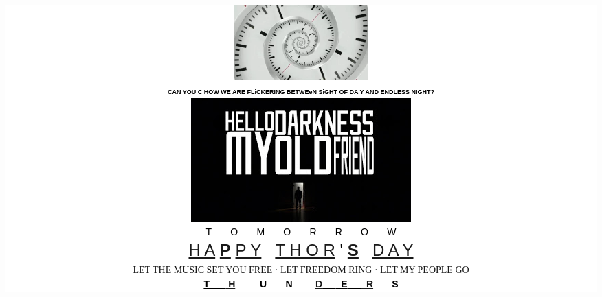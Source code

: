 <div dir="ltr"><div class="gmail_quote"><div dir="ltr"><div class="gmail_quote"><div dir="ltr"><div class="gmail_quote"><div dir="ltr"><div class="gmail_quote"><div dir="ltr"><div style="text-align: center;"><div style="color: rgb(0 , 0 , 0); font-family: &quot;verdana&quot; , &quot;arial&quot; , &quot;helvetica&quot; , sans-serif; text-align: center;"><a class="gmail-m_6846918832489143202gmail-m_6765577651075135032gmail-m_2091598497634311818gmail-m_5623300611202110519playable gmail-m_6846918832489143202gmail-m_6765577651075135032gmail-m_2091598497634311818gmail-playable gmail-m_6846918832489143202gmail-m_6765577651075135032gmail-playable gmail-m_6846918832489143202gmail-playable gmail-playable" href="https://www.youtube.com/watch?v=Dtwhc4471c0" target="_blank"><img alt="" height="109" src="reqs/media1.giphy.com/media/toDMp9TPoSEUw/200.webp#21-grid1" style="margin-right: 0px;" width="197" /></a><b><span style="font-size: xx-small;"><br /></span></b></div><div style="color: rgb(0 , 0 , 0); font-family: &quot;verdana&quot; , &quot;arial&quot; , &quot;helvetica&quot; , sans-serif; text-align: center;"><b><span style="font-size: xx-small;">CAN YOU <u>C</u> HOW WE ARE FL<u>iCK</u>ERING <u>BET</u>WE<u>eN</u> <u>Si</u>GHT OF DA Y AND ENDLESS NIGHT?</span></b></div><div style="color: rgb(0 , 0 , 0); font-family: &quot;verdana&quot; , &quot;arial&quot; , &quot;helvetica&quot; , sans-serif; text-align: center;"><a href="http://1.bp.blogspot.com/-8nwhSiI3rrs/WXjpHqZIDpI/AAAAAAAAAdw/h_zZcngnN00A3XtaLmf2HsyOG6-0sQLzgCK4BGAYYCw/s1600/HDMOF-721728.jpg"><img alt="" border="0" id="BLOGGER_PHOTO_ID_6447159184428895890" src="reqs/1.bp.blogspot.com/-8nwhSiI3rrs/WXjpHqZIDpI/AAAAAAAAAdw/h_zZcngnN00A3XtaLmf2HsyOG6-0sQLzgCK4BGAYYCw/s320/HDMOF-721728.jpg" /></a></div><div style="color: rgb(0 , 0 , 0); text-align: center;"><span style="font-family: &quot;arial black&quot; , sans-serif;">T&nbsp;&nbsp; &nbsp; &nbsp;&nbsp;O&nbsp;&nbsp; &nbsp; &nbsp;&nbsp;M&nbsp;&nbsp; &nbsp; &nbsp;&nbsp;O&nbsp;&nbsp; &nbsp; &nbsp;&nbsp;R&nbsp;&nbsp; &nbsp; &nbsp;&nbsp;R&nbsp;&nbsp;&nbsp; &nbsp; &nbsp;O&nbsp;&nbsp;&nbsp; &nbsp; &nbsp;W</span></div><div style="color: rgb(0 , 0 , 0); text-align: center;"><span style="font-size: x-large;"><a href="http://bit.ly/2uMui1g" style="font-family: Verdana,Arial,Helvetica,sans-serif;" target="_blank">H A</a><span style="font-family: &quot;verdana&quot; , &quot;arial&quot; , &quot;helvetica&quot; , sans-serif;"> <a href="https://www.youtube.com/watch?v=QCQTr8ZYdhg" target="_blank"><b>P</b></a> </span><a href="http://bit.ly/2tv33DX" style="font-family: Verdana,Arial,Helvetica,sans-serif;" target="_blank">P Y</a><span style="font-family: &quot;verdana&quot; , &quot;arial&quot; , &quot;helvetica&quot; , sans-serif;"> &nbsp; </span><span style="font-family: &quot;arial black&quot; , sans-serif;"><a href="http://bit.ly/2tDohQ9" target="_blank">T H O R</a> </span><span style="font-family: &quot;verdana&quot; , &quot;arial&quot; , &quot;helvetica&quot; , sans-serif;">' </span><span style="font-family: &quot;comic sans ms&quot; , sans-serif;"><a href="http://bit.ly/2tllkqD" target="_blank"><b>S</b></a></span><span style="font-family: &quot;verdana&quot; , &quot;arial&quot; , &quot;helvetica&quot; , sans-serif;"> &nbsp; </span><a href="http://bit.ly/2m8V2lp" style="font-family: Verdana,Arial,Helvetica,sans-serif;" target="_blank">D A Y</a></span></div><div style="color: rgb(0 , 0 , 0); text-align: center;"><a href="http://bit.ly/2iJ9cdD" target="_blank"><span style="font-family: &quot;times new roman&quot; , serif;">LET THE MUSIC SET YOU FREE&nbsp;· LET FREEDOM RING&nbsp;· LET MY PEOPLE GO</span></a></div><div style="text-align: center;"><span id="gmail-m_6846918832489143202gmail-m_6765577651075135032gmail-goog_846727236"></span><a href="http://bit.ly/2m8V2lp" style="color: black;" target="_blank"><b><span style="font-family: &quot;arial black&quot; , sans-serif;">T&nbsp;</span></b><b><span style="font-family: &quot;arial black&quot; , sans-serif;">&nbsp; &nbsp; &nbsp;</span></b></a><b style="color: black;"><span style="font-family: &quot;arial black&quot; , sans-serif;"><a href="http://bit.ly/2m8V2lp" target="_blank">&nbsp;H</a> &nbsp;&nbsp;</span></b><b><span style="font-family: &quot;arial black&quot; , sans-serif;"><span style="color: black;">&nbsp; </span><span style="color: white;">yo</span></span></b><b style="color: black;"><span style="font-family: &quot;arial black&quot; , sans-serif;">U &nbsp;&nbsp;</span></b><b style="color: black;"><span style="font-family: &quot;arial black&quot; , sans-serif;">&nbsp; &nbsp;</span></b><b><span style="font-family: &quot;arial black&quot; , sans-serif;"><span style="color: black;">&nbsp;N</span><span style="color: white;">H</span><span style="color: black;">&nbsp;</span></span></b><b style="color: black;"><span style="font-family: &quot;arial black&quot; , sans-serif;">&nbsp; &nbsp;</span></b><b style="color: black;"><span style="font-family: &quot;arial black&quot; , sans-serif;">&nbsp;&nbsp;<a href="http://bit.ly/2h3lfCI" target="_blank">D</a></span></b><a href="http://bit.ly/2h3lfCI" style="color: black;" target="_blank"><b><span style="font-family: &quot;arial black&quot; , sans-serif;">&nbsp; &nbsp; &nbsp;</span></b><b><span style="font-family: &quot;arial black&quot; , sans-serif;">&nbsp;&nbsp;E</span></b><b><span style="font-family: &quot;arial black&quot; , sans-serif;">&nbsp; &nbsp; &nbsp;</span></b></a><b style="color: black;"><span style="font-family: &quot;arial black&quot; , sans-serif;"><a href="http://bit.ly/2h3lfCI" target="_blank">&nbsp;&nbsp;R</a> &nbsp; &nbsp;</span></b><b style="color: black;"><span style="font-family: &quot;arial black&quot; , sans-serif;">&nbsp; &nbsp;</span></b><b style="color: black;"><span style="font-family: &quot;arial black&quot; , sans-serif;">S